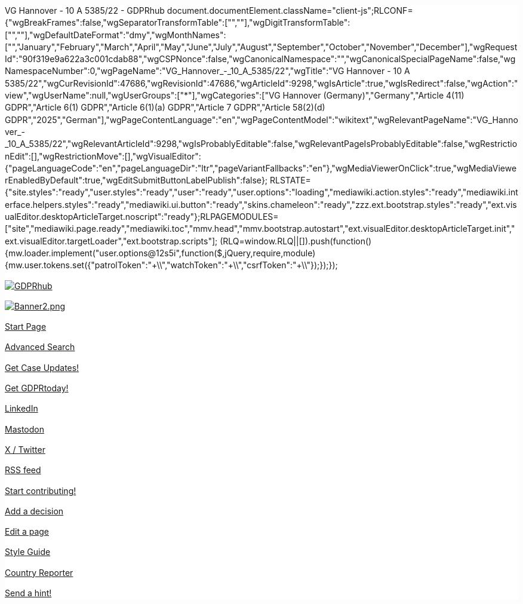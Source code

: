  VG Hannover - 10 A 5385/22 - GDPRhub document.documentElement.className="client-js";RLCONF={"wgBreakFrames":false,"wgSeparatorTransformTable":\["",""\],"wgDigitTransformTable":\["",""\],"wgDefaultDateFormat":"dmy","wgMonthNames":\["","January","February","March","April","May","June","July","August","September","October","November","December"\],"wgRequestId":"90f319e9a622a3c001cdab88","wgCSPNonce":false,"wgCanonicalNamespace":"","wgCanonicalSpecialPageName":false,"wgNamespaceNumber":0,"wgPageName":"VG\_Hannover\_-\_10\_A\_5385/22","wgTitle":"VG Hannover - 10 A 5385/22","wgCurRevisionId":47686,"wgRevisionId":47686,"wgArticleId":9298,"wgIsArticle":true,"wgIsRedirect":false,"wgAction":"view","wgUserName":null,"wgUserGroups":\["\*"\],"wgCategories":\["VG Hannover (Germany)","Germany","Article 4(11) GDPR","Article 6(1) GDPR","Article 6(1)(a) GDPR","Article 7 GDPR","Article 58(2)(d) GDPR","2025","German"\],"wgPageContentLanguage":"en","wgPageContentModel":"wikitext","wgRelevantPageName":"VG\_Hannover\_-\_10\_A\_5385/22","wgRelevantArticleId":9298,"wgIsProbablyEditable":false,"wgRelevantPageIsProbablyEditable":false,"wgRestrictionEdit":\[\],"wgRestrictionMove":\[\],"wgVisualEditor":{"pageLanguageCode":"en","pageLanguageDir":"ltr","pageVariantFallbacks":"en"},"wgMediaViewerOnClick":true,"wgMediaViewerEnabledByDefault":true,"wgEditSubmitButtonLabelPublish":false}; RLSTATE={"site.styles":"ready","user.styles":"ready","user":"ready","user.options":"loading","mediawiki.action.styles":"ready","mediawiki.interface.helpers.styles":"ready","mediawiki.ui.button":"ready","skins.chameleon":"ready","zzz.ext.bootstrap.styles":"ready","ext.visualEditor.desktopArticleTarget.noscript":"ready"};RLPAGEMODULES=\["site","mediawiki.page.ready","mediawiki.toc","mmv.head","mmv.bootstrap.autostart","ext.visualEditor.desktopArticleTarget.init","ext.visualEditor.targetLoader","ext.bootstrap.scripts"\]; (RLQ=window.RLQ||\[\]).push(function(){mw.loader.implement("user.options@12s5i",function($,jQuery,require,module){mw.user.tokens.set({"patrolToken":"+\\\\","watchToken":"+\\\\","csrfToken":"+\\\\"});});});                    

[![GDPRhub](/images/gdprhub_v5_150.png)](/index.php?title=Welcome_to_GDPRhub "Visit the main page")

[![Banner2.png](/images/5/57/Banner2.png)](https://gdprhub.eu/index.php?title=GDPRtoday)

[Start Page](/index.php?title=Welcome_to_GDPRhub)

[Advanced Search](/index.php?title=Advanced_Search)

[Get Case Updates!](#)

[Get GDPRtoday!](/index.php?title=GDPRtoday)

[LinkedIn](https://www.linkedin.com/showcase/gdprhub)

[Mastodon](https://mastodon.social/@GDPRhub)

[X / Twitter](https://www.twitter.com/GDPRhub)

[RSS feed](https://gdprhub.eu/index.php?title=Special:NewPages&feed=atom&hideredirs=1&limit=10&render=1)

[Start contributing!](#)

[Add a decision](/index.php?title=How_to_add_a_new_decision)

[Edit a page](/index.php?title=How_to_edit_a_page_on_GDPRhub)

[Style Guide](/index.php?title=GDPRhub_style_guide)

[Country Reporter](https://gdprmgmt.noyb.eu/become_country_reporter)

[Send a hint!](mailto:GDPRhub@noyb.eu?subject=GDPRhub%20-%20hint&body=Thank%20you%20for%20sending%20us%20a%20hint!%0A%0AIf%20you%20want%20to%20send%20us%20details%20about%20a%20case%20that%20is%20not%20on%20GDPRhub%20yet%2C%20please%20fill%20out%20the%20form%20below!%0AIf%20you%20want%20to%20send%20us%20any%20other%20information%2C%20just%20delete%20this%20text.%0A%0A%3D%3D%3D%20General%20Details%20%3D%3D%3D%0A%0ALink%20to%20the%20decision%20\(attach%20document%20if%20not%20public\)%3A%0ADPA%2FCourt%3A%0ACountry%3A%0ADate%3A%0A%0A%3D%3D%3D%20Factual%20Summary%20in%20English%20%3D%3D%3D%0A%0A-%3E%20What%20happened%20in%20this%20case%3F%0A%0A%3D%3D%3D%20Summary%20of%20the%20Dispute%20in%20English%20%3D%3D%3D%0A%0A-%3E%20What%20was%20the%20core%20dispute%20about%3F%0A%0A%3D%3D%3D%20Summary%20of%20the%20Holding%20in%20English%20%3D%3D%3D%0A%0A-%3E%20What%20is%20the%20core%20take%20away%20from%20the%20decision%3F%0A%0A%0AThank%20you%20for%20your%20support!%0Anoyb.eu%20team)
